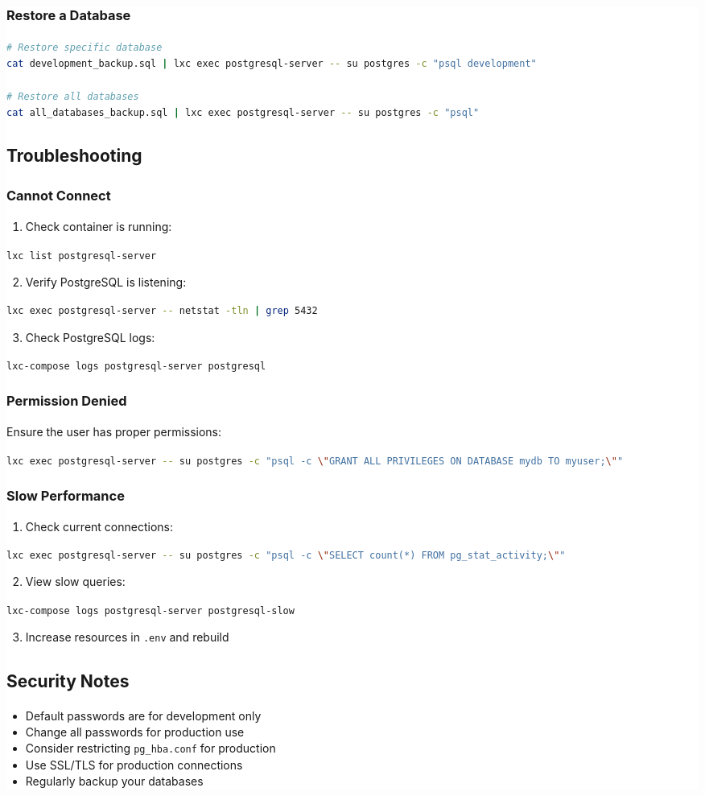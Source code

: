 ### Restore a Database

```bash
# Restore specific database
cat development_backup.sql | lxc exec postgresql-server -- su postgres -c "psql development"

# Restore all databases
cat all_databases_backup.sql | lxc exec postgresql-server -- su postgres -c "psql"
```

## Troubleshooting

### Cannot Connect

1. Check container is running:
```bash
lxc list postgresql-server
```

2. Verify PostgreSQL is listening:
```bash
lxc exec postgresql-server -- netstat -tln | grep 5432
```

3. Check PostgreSQL logs:
```bash
lxc-compose logs postgresql-server postgresql
```

### Permission Denied

Ensure the user has proper permissions:
```bash
lxc exec postgresql-server -- su postgres -c "psql -c \"GRANT ALL PRIVILEGES ON DATABASE mydb TO myuser;\""
```

### Slow Performance

1. Check current connections:
```bash
lxc exec postgresql-server -- su postgres -c "psql -c \"SELECT count(*) FROM pg_stat_activity;\""
```

2. View slow queries:
```bash
lxc-compose logs postgresql-server postgresql-slow
```

3. Increase resources in `.env` and rebuild

## Security Notes

- Default passwords are for development only
- Change all passwords for production use
- Consider restricting `pg_hba.conf` for production
- Use SSL/TLS for production connections
- Regularly backup your databases
